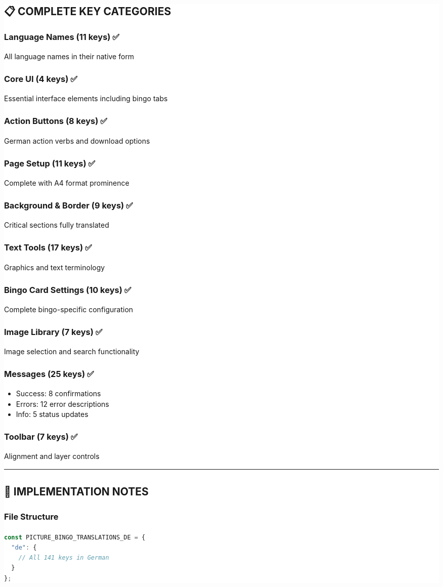 
## 📋 COMPLETE KEY CATEGORIES

### Language Names (11 keys) ✅
All language names in their native form

### Core UI (4 keys) ✅
Essential interface elements including bingo tabs

### Action Buttons (8 keys) ✅
German action verbs and download options

### Page Setup (11 keys) ✅
Complete with A4 format prominence

### Background & Border (9 keys) ✅
Critical sections fully translated

### Text Tools (17 keys) ✅
Graphics and text terminology

### Bingo Card Settings (10 keys) ✅
Complete bingo-specific configuration

### Image Library (7 keys) ✅
Image selection and search functionality

### Messages (25 keys) ✅
- Success: 8 confirmations
- Errors: 12 error descriptions
- Info: 5 status updates

### Toolbar (7 keys) ✅
Alignment and layer controls

---

## 🔧 IMPLEMENTATION NOTES

### File Structure
```javascript
const PICTURE_BINGO_TRANSLATIONS_DE = {
  "de": {
    // All 141 keys in German
  }
};
```
